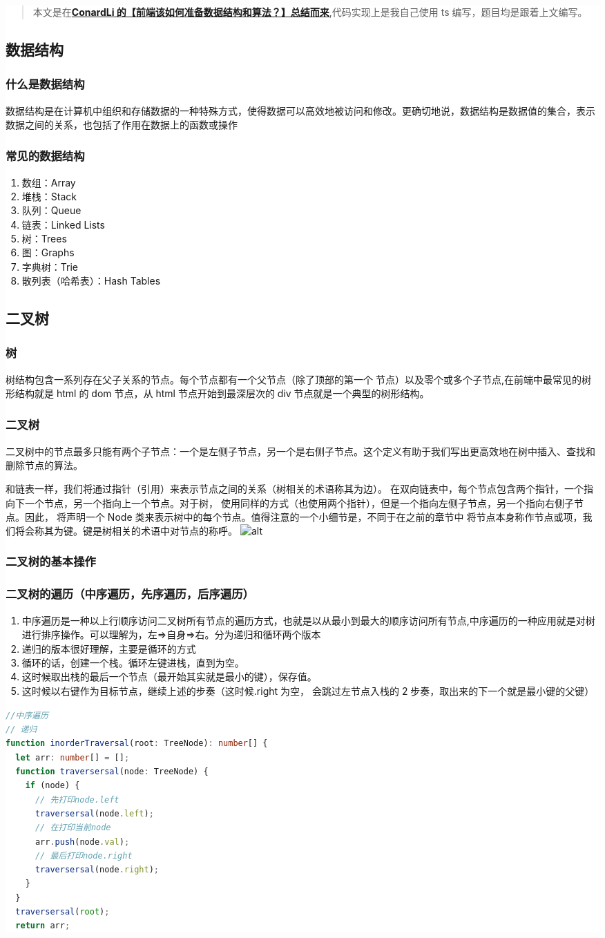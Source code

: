 > 本文是在[**ConardLi 的【前端该如何准备数据结构和算法？】总结而来**](https://juejin.im/post/5d5b307b5188253da24d3cd1 "Markdown"),代码实现上是我自己使用 ts 编写，题目均是跟着上文编写。

## 数据结构

### 什么是数据结构

数据结构是在计算机中组织和存储数据的一种特殊方式，使得数据可以高效地被访问和修改。更确切地说，数据结构是数据值的集合，表示数据之间的关系，也包括了作用在数据上的函数或操作

### 常见的数据结构

1. 数组：Array
2. 堆栈：Stack
3. 队列：Queue
4. 链表：Linked Lists
5. 树：Trees
6. 图：Graphs
7. 字典树：Trie
8. 散列表（哈希表）：Hash Tables

## 二叉树

### 树

树结构包含一系列存在父子关系的节点。每个节点都有一个父节点（除了顶部的第一个 节点）以及零个或多个子节点,在前端中最常见的树形结构就是 html 的 dom 节点，从 html 节点开始到最深层次的 div 节点就是一个典型的树形结构。

### 二叉树

二叉树中的节点最多只能有两个子节点：一个是左侧子节点，另一个是右侧子节点。这个定义有助于我们写出更高效地在树中插入、查找和删除节点的算法。

和链表一样，我们将通过指针（引用）来表示节点之间的关系（树相关的术语称其为边）。 在双向链表中，每个节点包含两个指针，一个指向下一个节点，另一个指向上一个节点。对于树， 使用同样的方式（也使用两个指针），但是一个指向左侧子节点，另一个指向右侧子节点。因此， 将声明一个 Node 类来表示树中的每个节点。值得注意的一个小细节是，不同于在之前的章节中 将节点本身称作节点或项，我们将会称其为键。键是树相关的术语中对节点的称呼。
![alt](http://img.carrotwu.com/FnzBYuA9E44zGLpnXnd30b4KKw8e)

### 二叉树的基本操作

### 二叉树的遍历（中序遍历，先序遍历，后序遍历）

1. 中序遍历是一种以上行顺序访问二叉树所有节点的遍历方式，也就是以从最小到最大的顺序访问所有节点,中序遍历的一种应用就是对树进行排序操作。可以理解为，左=>自身=>右。分为递归和循环两个版本
2. 递归的版本很好理解，主要是循环的方式
3. 循环的话，创建一个栈。循环左键进栈，直到为空。
4. 这时候取出栈的最后一个节点（最开始其实就是最小的键），保存值。
5. 这时候以右键作为目标节点，继续上述的步奏（这时候.right 为空， 会跳过左节点入栈的 2 步奏，取出来的下一个就是最小键的父键）

```ts
//中序遍历
// 递归
function inorderTraversal(root: TreeNode): number[] {
  let arr: number[] = [];
  function traversersal(node: TreeNode) {
    if (node) {
      // 先打印node.left
      traversersal(node.left);
      // 在打印当前node
      arr.push(node.val);
      // 最后打印node.right
      traversersal(node.right);
    }
  }
  traversersal(root);
  return arr;
```